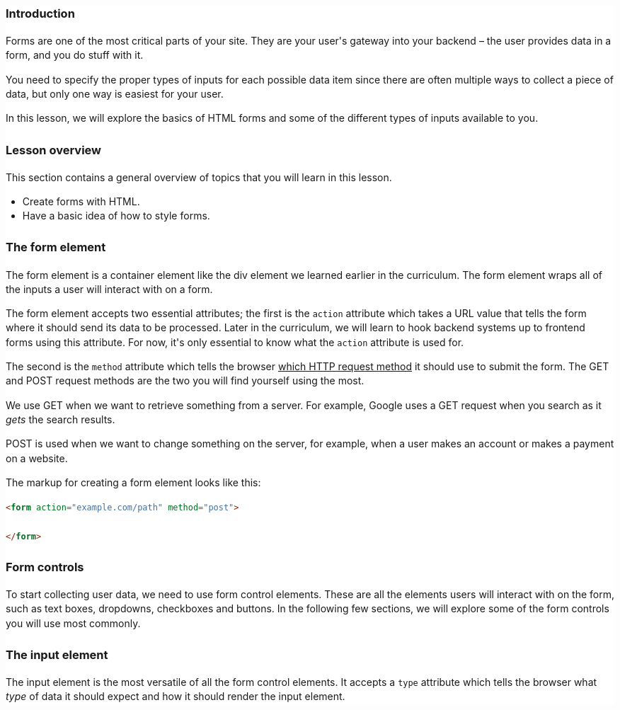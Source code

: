### Introduction

Forms are one of the most critical parts of your site. They are your user's gateway into your backend – the user provides data in a form, and you do stuff with it.

You need to specify the proper types of inputs for each possible data item since there are often multiple ways to collect a piece of data, but only one way is easiest for your user.

In this lesson, we will explore the basics of HTML forms and some of the different types of inputs available to you.

### Lesson overview

This section contains a general overview of topics that you will learn in this lesson.

- Create forms with HTML.
- Have a basic idea of how to style forms.

### The form element

The form element is a container element like the div element we learned earlier in the curriculum. The form element wraps all of the inputs a user will interact with on a form.

The form element accepts two essential attributes; the first is the `action` attribute which takes a URL value that tells the form where it should send its data to be processed.
Later in the curriculum, we will learn to hook backend systems up to frontend forms using this attribute. For now, it's only essential to know what the `action` attribute is used for.

The second is the `method` attribute which tells the browser [which HTTP request method](https://developer.mozilla.org/en-US/docs/Web/HTTP/Methods) it should use to submit the form.
The GET and POST request methods are the two you will find yourself using the most.

We use GET when we want to retrieve something from a server. For example, Google uses a GET request when you search as it *gets* the search results.

POST is used when we want to change something on the server, for example, when a user makes an account or makes a payment on a website.

The markup for creating a form element looks like this:

```html
<form action="example.com/path" method="post">

</form>
```

### Form controls

To start collecting user data, we need to use form control elements. These are all the elements users will interact with on the form, such as text boxes, dropdowns, checkboxes and buttons. In the following few sections, we will explore some of the form controls you will use most commonly.

### The input element

The input element is the most versatile of all the form control elements. It accepts a `type` attribute which tells the browser what *type* of data it should expect and how it should render the input element.
